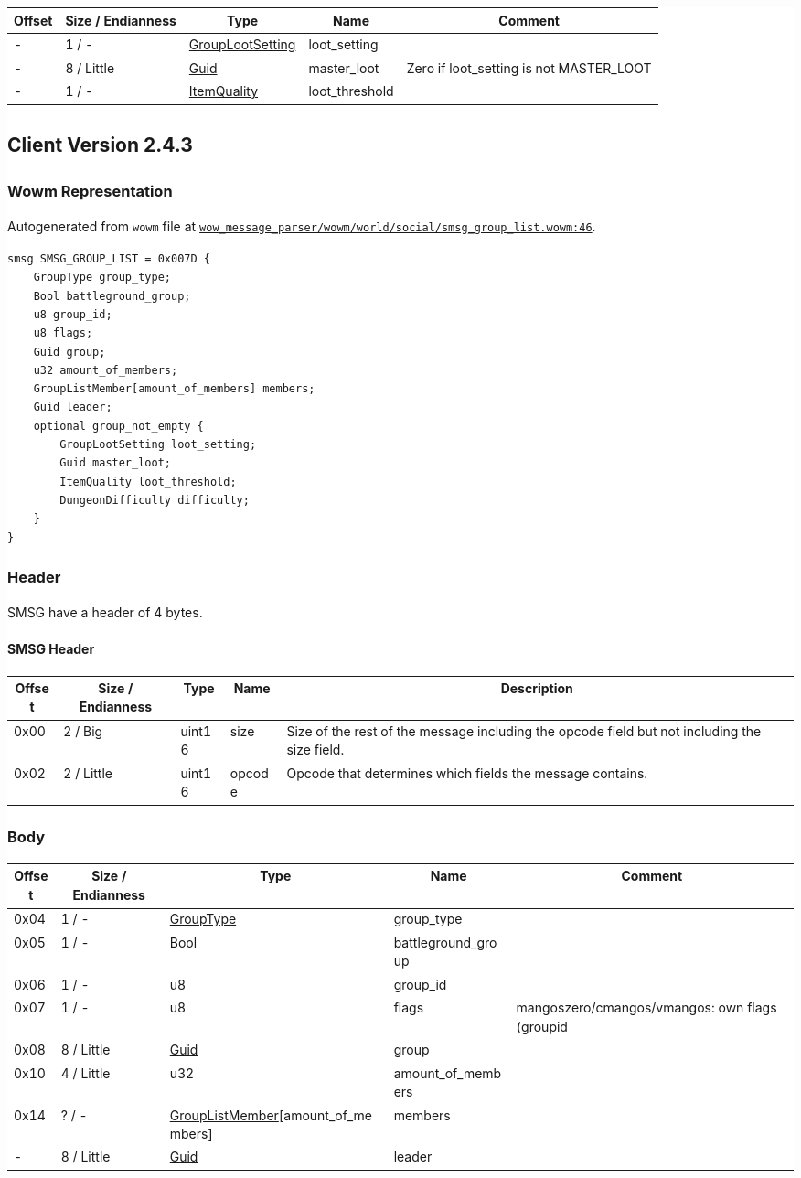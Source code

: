 | Offset | Size / Endianness | Type | Name | Comment |
| ------ | ----------------- | ---- | ---- | ------- |
| - | 1 / - | [GroupLootSetting](grouplootsetting.md) | loot_setting |  |
| - | 8 / Little | [Guid](../types/packed-guid.md) | master_loot | Zero if loot_setting is not MASTER_LOOT |
| - | 1 / - | [ItemQuality](itemquality.md) | loot_threshold |  |

## Client Version 2.4.3

### Wowm Representation

Autogenerated from `wowm` file at [`wow_message_parser/wowm/world/social/smsg_group_list.wowm:46`](https://github.com/gtker/wow_messages/tree/main/wow_message_parser/wowm/world/social/smsg_group_list.wowm#L46).
```rust,ignore
smsg SMSG_GROUP_LIST = 0x007D {
    GroupType group_type;
    Bool battleground_group;
    u8 group_id;
    u8 flags;
    Guid group;
    u32 amount_of_members;
    GroupListMember[amount_of_members] members;
    Guid leader;
    optional group_not_empty {
        GroupLootSetting loot_setting;
        Guid master_loot;
        ItemQuality loot_threshold;
        DungeonDifficulty difficulty;
    }
}
```
### Header

SMSG have a header of 4 bytes.

#### SMSG Header

| Offset | Size / Endianness | Type   | Name   | Description |
| ------ | ----------------- | ------ | ------ | ----------- |
| 0x00   | 2 / Big           | uint16 | size   | Size of the rest of the message including the opcode field but not including the size field.|
| 0x02   | 2 / Little        | uint16 | opcode | Opcode that determines which fields the message contains.|

### Body

| Offset | Size / Endianness | Type | Name | Comment |
| ------ | ----------------- | ---- | ---- | ------- |
| 0x04 | 1 / - | [GroupType](grouptype.md) | group_type |  |
| 0x05 | 1 / - | Bool | battleground_group |  |
| 0x06 | 1 / - | u8 | group_id |  |
| 0x07 | 1 / - | u8 | flags | mangoszero/cmangos/vmangos: own flags (groupid | (assistant?0x80:0)) |
| 0x08 | 8 / Little | [Guid](../types/packed-guid.md) | group |  |
| 0x10 | 4 / Little | u32 | amount_of_members |  |
| 0x14 | ? / - | [GroupListMember](grouplistmember.md)[amount_of_members] | members |  |
| - | 8 / Little | [Guid](../types/packed-guid.md) | leader |  |
